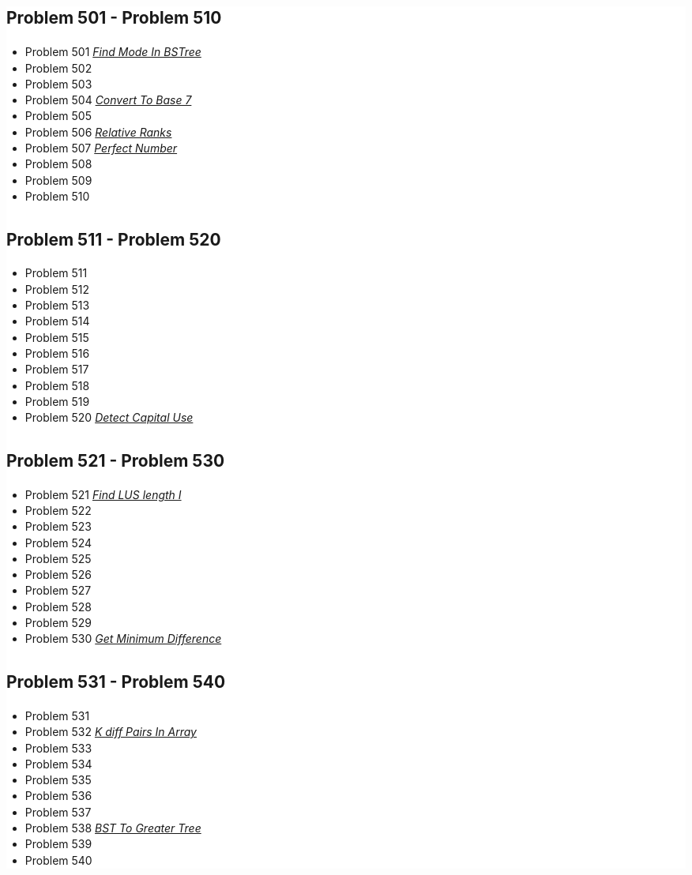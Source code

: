 ## Problem 501 - Problem 510

* Problem 501 [*Find Mode In BSTree*](https://github.com/Peefy/PeefyLeetCode/blob/master/doc/501-600/501.FindModeInBSTree/README.md)
* Problem 502 
* Problem 503 
* Problem 504 [*Convert To Base 7*](https://github.com/Peefy/PeefyLeetCode/blob/master/doc/501-600/504.ConvertToBase7/README.md)
* Problem 505 
* Problem 506 [*Relative Ranks*](https://github.com/Peefy/PeefyLeetCode/blob/master/doc/501-600/506.RelativeRanks/README.md)
* Problem 507 [*Perfect Number*](https://github.com/Peefy/PeefyLeetCode/blob/master/doc/501-600/507.PerfectNumber/README.md)
* Problem 508 
* Problem 509 
* Problem 510 

## Problem 511 - Problem 520

* Problem 511 
* Problem 512 
* Problem 513 
* Problem 514 
* Problem 515 
* Problem 516 
* Problem 517 
* Problem 518 
* Problem 519 
* Problem 520 [*Detect Capital Use*](https://github.com/Peefy/PeefyLeetCode/blob/master/doc/501-600/520.DetectCapitalUse/README.md)

## Problem 521 - Problem 530

* Problem 521 [*Find LUS length I*](https://github.com/Peefy/PeefyLeetCode/blob/master/doc/501-600/521.FindLUSlengthI/README.md)
* Problem 522 
* Problem 523 
* Problem 524 
* Problem 525 
* Problem 526 
* Problem 527 
* Problem 528 
* Problem 529 
* Problem 530 [*Get Minimum Difference*](https://github.com/Peefy/PeefyLeetCode/blob/master/doc/501-600/530.GetMinimumDifference/README.md)

## Problem 531 - Problem 540

* Problem 531 
* Problem 532 [*K diff Pairs In Array*](https://github.com/Peefy/PeefyLeetCode/blob/master/doc/501-600/532.KdiffPairsInArray/README.md)
* Problem 533 
* Problem 534 
* Problem 535 
* Problem 536 
* Problem 537 
* Problem 538 [*BST To Greater Tree*](https://github.com/Peefy/PeefyLeetCode/blob/master/doc/501-600/538.BSTToGreaterTree/README.md)
* Problem 539 
* Problem 540 
